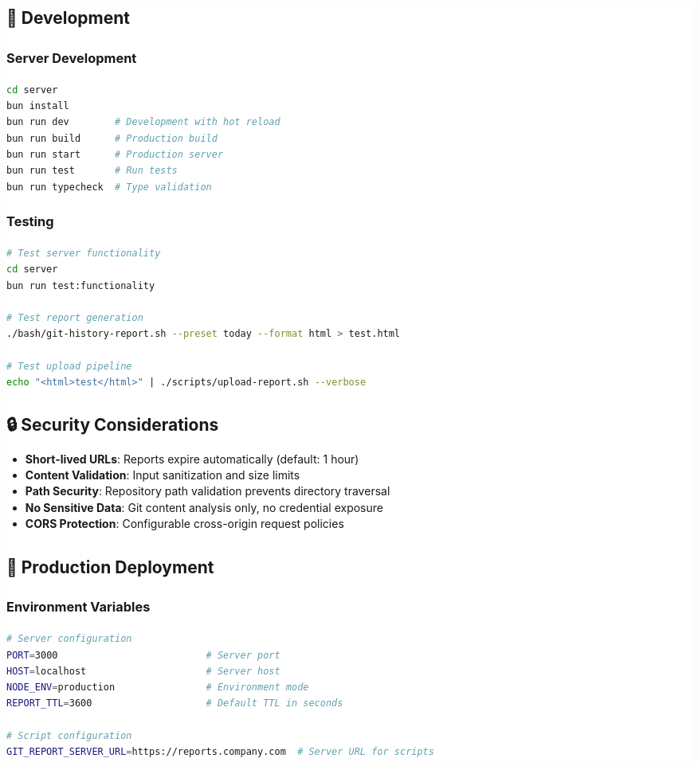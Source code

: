## 🔧 Development

### Server Development

```bash
cd server
bun install
bun run dev        # Development with hot reload
bun run build      # Production build
bun run start      # Production server
bun run test       # Run tests
bun run typecheck  # Type validation
```

### Testing

```bash
# Test server functionality
cd server
bun run test:functionality

# Test report generation
./bash/git-history-report.sh --preset today --format html > test.html

# Test upload pipeline
echo "<html>test</html>" | ./scripts/upload-report.sh --verbose
```

## 🔒 Security Considerations

- **Short-lived URLs**: Reports expire automatically (default: 1 hour)
- **Content Validation**: Input sanitization and size limits
- **Path Security**: Repository path validation prevents directory traversal
- **No Sensitive Data**: Git content analysis only, no credential exposure
- **CORS Protection**: Configurable cross-origin request policies

## 🚀 Production Deployment

### Environment Variables

```bash
# Server configuration
PORT=3000                          # Server port
HOST=localhost                     # Server host
NODE_ENV=production                # Environment mode
REPORT_TTL=3600                    # Default TTL in seconds

# Script configuration
GIT_REPORT_SERVER_URL=https://reports.company.com  # Server URL for scripts
```

